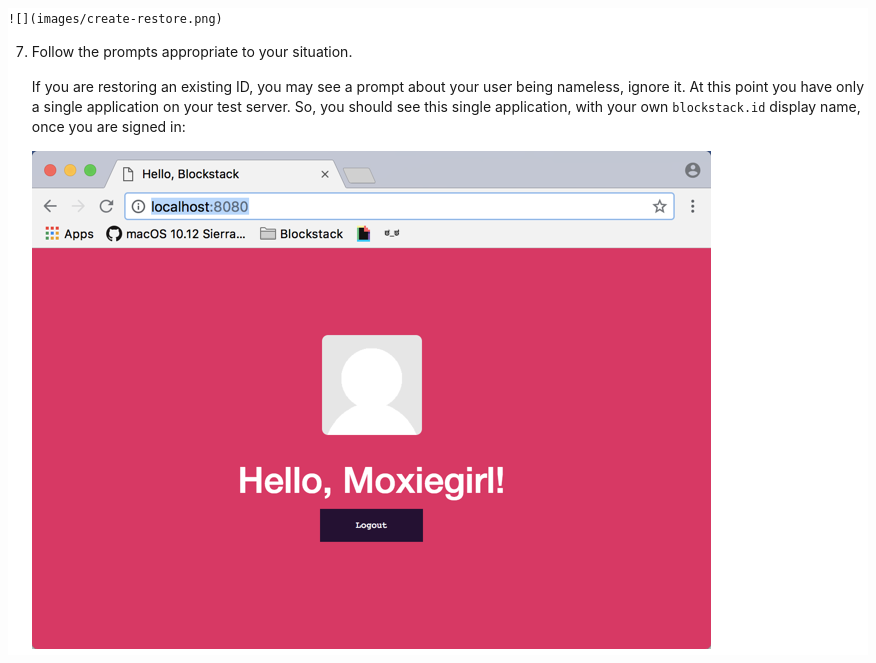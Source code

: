     ![](images/create-restore.png)

7. Follow the prompts appropriate to your situation.

    If you are restoring an existing ID, you may see a prompt about your user
    being nameless, ignore it. At this point you have only a single application
    on your test server.  So, you should see this single application, with your
    own `blockstack.id` display name, once you are signed in:

    ![](images/running-app.png)
